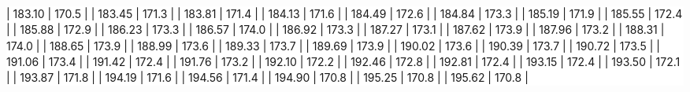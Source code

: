 | 183.10 | 170.5 |
| 183.45 | 171.3 |
| 183.81 | 171.4 |
| 184.13 | 171.6 |
| 184.49 | 172.6 |
| 184.84 | 173.3 |
| 185.19 | 171.9 |
| 185.55 | 172.4 |
| 185.88 | 172.9 |
| 186.23 | 173.3 |
| 186.57 | 174.0 |
| 186.92 | 173.3 |
| 187.27 | 173.1 |
| 187.62 | 173.9 |
| 187.96 | 173.2 |
| 188.31 | 174.0 |
| 188.65 | 173.9 |
| 188.99 | 173.6 |
| 189.33 | 173.7 |
| 189.69 | 173.9 |
| 190.02 | 173.6 |
| 190.39 | 173.7 |
| 190.72 | 173.5 |
| 191.06 | 173.4 |
| 191.42 | 172.4 |
| 191.76 | 173.2 |
| 192.10 | 172.2 |
| 192.46 | 172.8 |
| 192.81 | 172.4 |
| 193.15 | 172.4 |
| 193.50 | 172.1 |
| 193.87 | 171.8 |
| 194.19 | 171.6 |
| 194.56 | 171.4 |
| 194.90 | 170.8 |
| 195.25 | 170.8 |
| 195.62 | 170.8 |